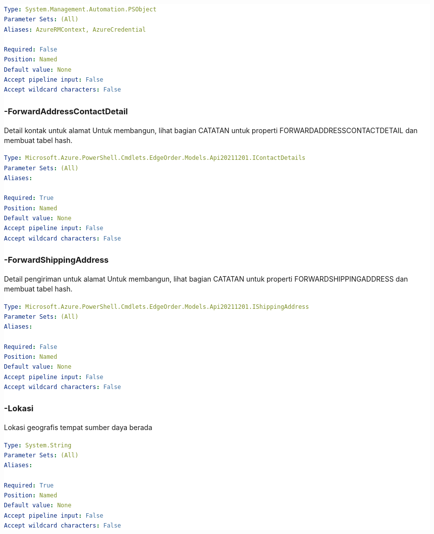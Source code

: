 ```yaml
Type: System.Management.Automation.PSObject
Parameter Sets: (All)
Aliases: AzureRMContext, AzureCredential

Required: False
Position: Named
Default value: None
Accept pipeline input: False
Accept wildcard characters: False
```

### -ForwardAddressContactDetail
Detail kontak untuk alamat Untuk membangun, lihat bagian CATATAN untuk properti FORWARDADDRESSCONTACTDETAIL dan membuat tabel hash.

```yaml
Type: Microsoft.Azure.PowerShell.Cmdlets.EdgeOrder.Models.Api20211201.IContactDetails
Parameter Sets: (All)
Aliases:

Required: True
Position: Named
Default value: None
Accept pipeline input: False
Accept wildcard characters: False
```

### -ForwardShippingAddress
Detail pengiriman untuk alamat Untuk membangun, lihat bagian CATATAN untuk properti FORWARDSHIPPINGADDRESS dan membuat tabel hash.

```yaml
Type: Microsoft.Azure.PowerShell.Cmdlets.EdgeOrder.Models.Api20211201.IShippingAddress
Parameter Sets: (All)
Aliases:

Required: False
Position: Named
Default value: None
Accept pipeline input: False
Accept wildcard characters: False
```

### -Lokasi
Lokasi geografis tempat sumber daya berada

```yaml
Type: System.String
Parameter Sets: (All)
Aliases:

Required: True
Position: Named
Default value: None
Accept pipeline input: False
Accept wildcard characters: False
```
